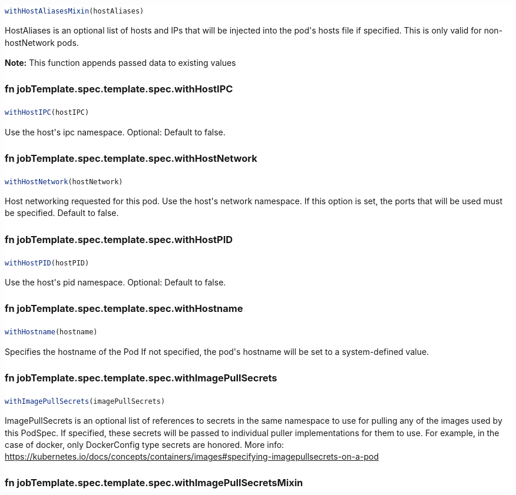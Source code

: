 ```ts
withHostAliasesMixin(hostAliases)
```

HostAliases is an optional list of hosts and IPs that will be injected into the pod's hosts file if specified. This is only valid for non-hostNetwork pods.

**Note:** This function appends passed data to existing values

### fn jobTemplate.spec.template.spec.withHostIPC

```ts
withHostIPC(hostIPC)
```

Use the host's ipc namespace. Optional: Default to false.

### fn jobTemplate.spec.template.spec.withHostNetwork

```ts
withHostNetwork(hostNetwork)
```

Host networking requested for this pod. Use the host's network namespace. If this option is set, the ports that will be used must be specified. Default to false.

### fn jobTemplate.spec.template.spec.withHostPID

```ts
withHostPID(hostPID)
```

Use the host's pid namespace. Optional: Default to false.

### fn jobTemplate.spec.template.spec.withHostname

```ts
withHostname(hostname)
```

Specifies the hostname of the Pod If not specified, the pod's hostname will be set to a system-defined value.

### fn jobTemplate.spec.template.spec.withImagePullSecrets

```ts
withImagePullSecrets(imagePullSecrets)
```

ImagePullSecrets is an optional list of references to secrets in the same namespace to use for pulling any of the images used by this PodSpec. If specified, these secrets will be passed to individual puller implementations for them to use. For example, in the case of docker, only DockerConfig type secrets are honored. More info: https://kubernetes.io/docs/concepts/containers/images#specifying-imagepullsecrets-on-a-pod

### fn jobTemplate.spec.template.spec.withImagePullSecretsMixin
